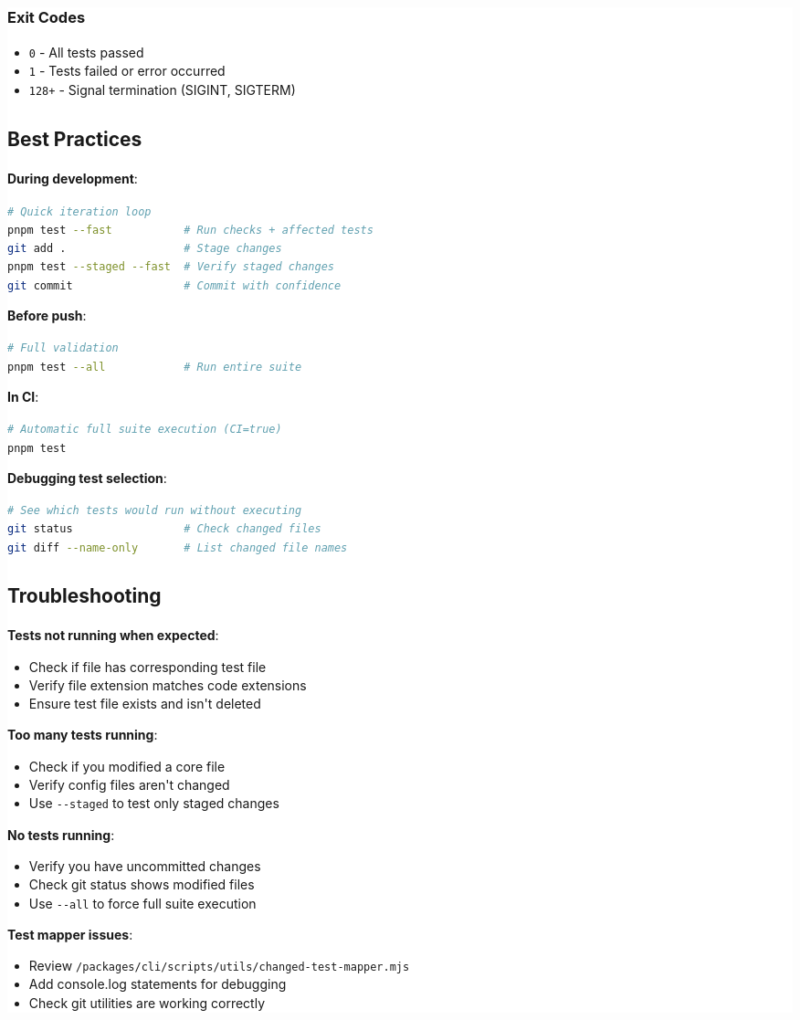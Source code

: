 ### Exit Codes

- `0` - All tests passed
- `1` - Tests failed or error occurred
- `128+` - Signal termination (SIGINT, SIGTERM)

## Best Practices

**During development**:
```bash
# Quick iteration loop
pnpm test --fast           # Run checks + affected tests
git add .                  # Stage changes
pnpm test --staged --fast  # Verify staged changes
git commit                 # Commit with confidence
```

**Before push**:
```bash
# Full validation
pnpm test --all            # Run entire suite
```

**In CI**:
```bash
# Automatic full suite execution (CI=true)
pnpm test
```

**Debugging test selection**:
```bash
# See which tests would run without executing
git status                 # Check changed files
git diff --name-only       # List changed file names
```

## Troubleshooting

**Tests not running when expected**:
- Check if file has corresponding test file
- Verify file extension matches code extensions
- Ensure test file exists and isn't deleted

**Too many tests running**:
- Check if you modified a core file
- Verify config files aren't changed
- Use `--staged` to test only staged changes

**No tests running**:
- Verify you have uncommitted changes
- Check git status shows modified files
- Use `--all` to force full suite execution

**Test mapper issues**:
- Review `/packages/cli/scripts/utils/changed-test-mapper.mjs`
- Add console.log statements for debugging
- Check git utilities are working correctly
